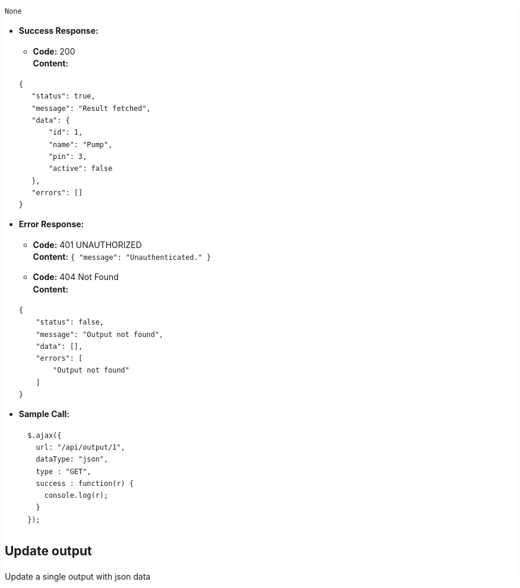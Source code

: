     None
 
 * **Success Response:**
 
     * **Code:** 200 <br />
     **Content:** 
     ```
    {
        "status": true,
        "message": "Result fetched",
        "data": {
            "id": 1,
            "name": "Pump",
            "pin": 3,
            "active": false
        },
        "errors": []
    }
     ```
     
  
 * **Error Response:**
 
    * **Code:** 401 UNAUTHORIZED <br />
    **Content:** `{ "message": "Unauthenticated." }`

    * **Code:** 404 Not Found <br />
    **Content:**
    ```
    {
        "status": false,
        "message": "Output not found",
        "data": [],
        "errors": [
            "Output not found"
        ]
    }
    ```
 
 * **Sample Call:**
 
     ```
       $.ajax({
         url: "/api/output/1",
         dataType: "json",
         type : "GET",
         success : function(r) {
           console.log(r);
         }
       });
     ```
     
  
  
     
Update output
----
  Update a single output with json data
